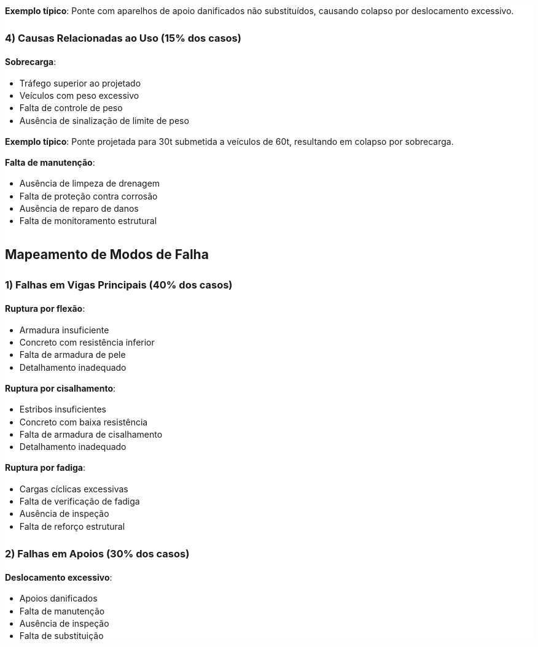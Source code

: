 **Exemplo típico**: Ponte com aparelhos de apoio danificados não substituídos, causando colapso por deslocamento excessivo.

### 4) Causas Relacionadas ao Uso (15% dos casos)

**Sobrecarga**:

- Tráfego superior ao projetado
- Veículos com peso excessivo
- Falta de controle de peso
- Ausência de sinalização de limite de peso

**Exemplo típico**: Ponte projetada para 30t submetida a veículos de 60t, resultando em colapso por sobrecarga.

**Falta de manutenção**:

- Ausência de limpeza de drenagem
- Falta de proteção contra corrosão
- Ausência de reparo de danos
- Falta de monitoramento estrutural

## Mapeamento de Modos de Falha

### 1) Falhas em Vigas Principais (40% dos casos)

**Ruptura por flexão**:

- Armadura insuficiente
- Concreto com resistência inferior
- Falta de armadura de pele
- Detalhamento inadequado

**Ruptura por cisalhamento**:

- Estribos insuficientes
- Concreto com baixa resistência
- Falta de armadura de cisalhamento
- Detalhamento inadequado

**Ruptura por fadiga**:

- Cargas cíclicas excessivas
- Falta de verificação de fadiga
- Ausência de inspeção
- Falta de reforço estrutural

### 2) Falhas em Apoios (30% dos casos)

**Deslocamento excessivo**:

- Apoios danificados
- Falta de manutenção
- Ausência de inspeção
- Falta de substituição
